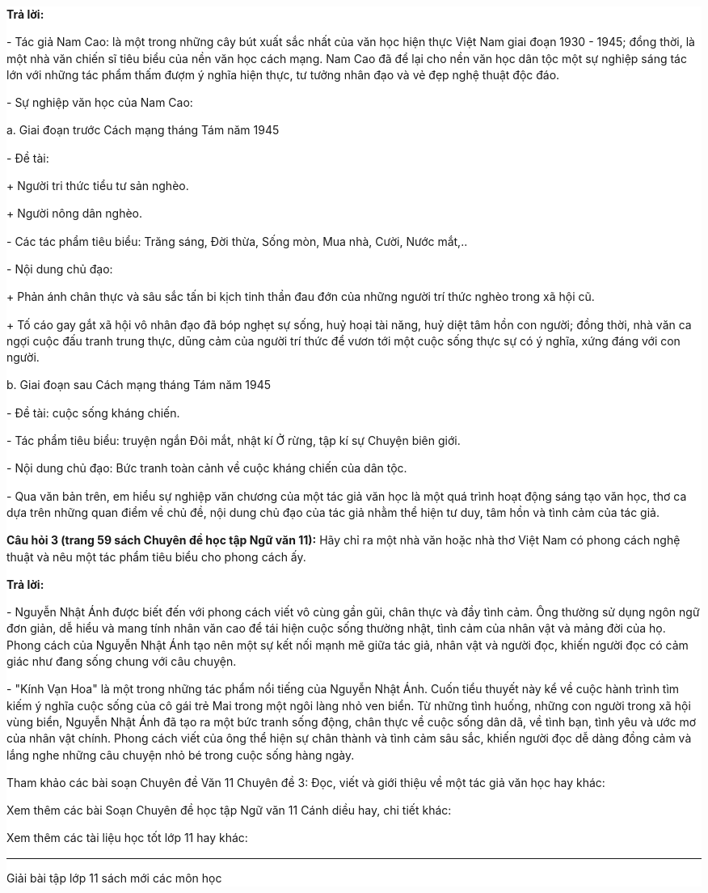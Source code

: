**Trả lời:**

\- Tác giả Nam Cao: là một trong những cây bút xuất sắc nhất của văn học hiện thực Việt Nam giai đoạn 1930 - 1945; đổng thời, là một nhà văn chiến sĩ tiêu biểu của nền văn học cách mạng. Nam Cao đã để lại cho nền văn học dân tộc một sự nghiệp sáng tác lớn với những tác phẩm thấm đượm ý nghĩa hiện thực, tư tưởng nhân đạo và vẻ đẹp nghệ thuật độc đáo.

\- Sự nghiệp văn học của Nam Cao:

a. Giai đoạn trước Cách mạng tháng Tám năm 1945

\- Đề tài:

\+ Người tri thức tiểu tư sản nghèo.

\+ Người nông dân nghèo.

\- Các tác phẩm tiêu biểu: Trăng sáng, Đời thừa, Sống mòn, Mua nhà, Cười, Nước mắt,..

\- Nội dung chủ đạo:

\+ Phản ánh chân thực và sâu sắc tấn bi kịch tinh thần đau đớn của những người trí thức nghèo trong xã hội cũ.

\+ Tố cáo gay gắt xã hội vô nhân đạo đã bóp nghẹt sự sống, huỷ hoại tài năng, huỷ diệt tâm hồn con người; đồng thời, nhà văn ca ngợi cuộc đấu tranh trung thực, dūng cảm của người trí thức để vươn tới một cuộc sống thực sự có ý nghĩa, xứng đáng với con người.

b. Giai đoạn sau Cách mạng tháng Tám năm 1945

\- Đề tài: cuộc sống kháng chiến.

\- Tác phẩm tiêu biểu: truyện ngắn Đôi mắt, nhật kí Ở rừng, tập kí sự Chuyện biên giới.

\- Nội dung chủ đạo: Bức tranh toàn cảnh về cuộc kháng chiến của dân tộc.

\- Qua văn bản trên, em hiểu sự nghiệp văn chương của một tác giả văn học là một quá trình hoạt động sáng tạo văn học, thơ ca dựa trên những quan điểm về chủ đề, nội dung chủ đạo của tác giả nhằm thể hiện tư duy, tâm hồn và tình cảm của tác giả.

**Câu hỏi 3 (trang 59 sách Chuyên đề học tập Ngữ văn 11):** Hãy chỉ ra một nhà văn hoặc nhà thơ Việt Nam có phong cách nghệ thuật và nêu một tác phẩm tiêu biểu cho phong cách ấy.

**Trả lời:**

\- Nguyễn Nhật Ánh được biết đến với phong cách viết vô cùng gần gũi, chân thực và đầy tình cảm. Ông thường sử dụng ngôn ngữ đơn giản, dễ hiểu và mang tính nhân văn cao để tái hiện cuộc sống thường nhật, tình cảm của nhân vật và mảng đời của họ. Phong cách của Nguyễn Nhật Ánh tạo nên một sự kết nối mạnh mẽ giữa tác giả, nhân vật và người đọc, khiến người đọc có cảm giác như đang sống chung với câu chuyện.

\- "Kính Vạn Hoa" là một trong những tác phẩm nổi tiếng của Nguyễn Nhật Ánh. Cuốn tiểu thuyết này kể về cuộc hành trình tìm kiếm ý nghĩa cuộc sống của cô gái trẻ Mai trong một ngôi làng nhỏ ven biển. Từ những tình huống, những con người trong xã hội vùng biển, Nguyễn Nhật Ánh đã tạo ra một bức tranh sống động, chân thực về cuộc sống dân dã, về tình bạn, tình yêu và ước mơ của nhân vật chính. Phong cách viết của ông thể hiện sự chân thành và tình cảm sâu sắc, khiến người đọc dễ dàng đồng cảm và lắng nghe những câu chuyện nhỏ bé trong cuộc sống hàng ngày.

Tham khảo các bài soạn Chuyên đề Văn 11 Chuyên đề 3: Đọc, viết và giới thiệu về một tác giả văn học hay khác:

Xem thêm các bài Soạn Chuyên đề học tập Ngữ văn 11 Cánh diều hay, chi tiết khác:

Xem thêm các tài liệu học tốt lớp 11 hay khác:

* * *

Giải bài tập lớp 11 sách mới các môn học
